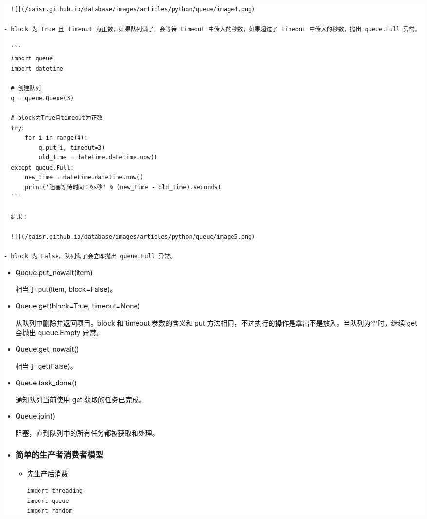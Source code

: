       ![](/caisr.github.io/database/images/articles/python/queue/image4.png)

    - block 为 True 且 timeout 为正数，如果队列满了，会等待 timeout 中传入的秒数，如果超过了 timeout 中传入的秒数，抛出 queue.Full 异常。

      ```
      import queue
      import datetime

      # 创建队列
      q = queue.Queue(3)

      # block为True且timeout为正数
      try:
          for i in range(4):
              q.put(i, timeout=3)
              old_time = datetime.datetime.now()
      except queue.Full:
          new_time = datetime.datetime.now()
          print('阻塞等待时间：%s秒' % (new_time - old_time).seconds)
      ```

      结果：

      ![](/caisr.github.io/database/images/articles/python/queue/image5.png)

    - block 为 False，队列满了会立即抛出 queue.Full 异常。

  - Queue.put_nowait(item)

    相当于 put(item, block=False)。

  - Queue.get(block=True, timeout=None)

    从队列中删除并返回项目。block 和 timeout 参数的含义和 put 方法相同，不过执行的操作是拿出不是放入。当队列为空时，继续 get 会抛出 queue.Empty 异常。

  - Queue.get_nowait()

    相当于 get(False)。

  - Queue.task_done()

    通知队列当前使用 get 获取的任务已完成。

  - Queue.join()

    阻塞，直到队列中的所有任务都被获取和处理。

- ### 简单的生产者消费者模型

  - 先生产后消费

    ```
    import threading
    import queue
    import random
